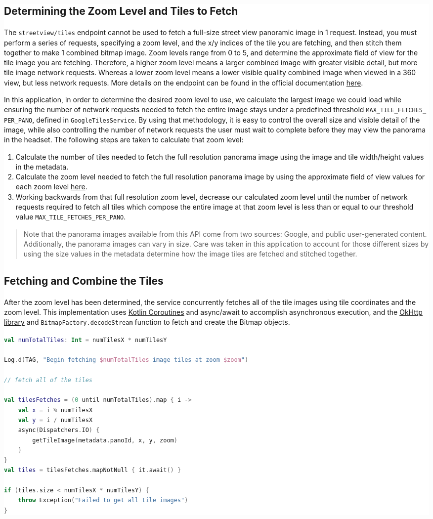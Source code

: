 ## Determining the Zoom Level and Tiles to Fetch

The `streetview/tiles` endpoint cannot be used to fetch a full-size street view panoramic image in 1 request. Instead, you must perform a series of requests, specifying a zoom level, and the x/y indices of the tile you are fetching, and then stitch them together to make 1 combined bitmap image. Zoom levels range from 0 to 5, and determine the approximate field of view for the tile image you are fetching. Therefore, a higher zoom level means a larger combined image with greater visible detail, but more tile image network requests. Whereas a lower zoom level means a lower visible quality combined image when viewed in a 360 view, but less network requests. More details on the endpoint can be found in the official documentation [here](https://developers.google.com/maps/documentation/tile/streetview).

In this application, in order to determine the desired zoom level to use, we calculate the largest image we could load while ensuring the number of network requests needed to fetch the entire image stays under a predefined threshold `MAX_TILE_FETCHES_PER_PANO`, defined in `GoogleTilesService`. By using that methodology, it is easy to control the overall size and visible detail of the image, while also controlling the number of network requests the user must wait to complete before they may view the panorama in the headset. The following steps are taken to calculate that zoom level:

1. Calculate the number of tiles needed to fetch the full resolution panorama image using the image and tile width/height values in the metadata.
2. Calculate the zoom level needed to fetch the full resolution panorama image by using the approximate field of view values for each zoom level [here](https://developers.google.com/maps/documentation/tile/streetview#street_view_image_tiles).
3. Working backwards from that full resolution zoom level, decrease our calculated zoom level until the number of network requests required to fetch all tiles which compose the entire image at that zoom level is less than or equal to our threshold value `MAX_TILE_FETCHES_PER_PANO`.

> Note that the panorama images available from this API come from two sources: Google, and public user-generated content. Additionally, the panorama images can vary in size. Care was taken in this application to account for those different sizes by using the size values in the metadata determine how the image tiles are fetched and stitched together.

## Fetching and Combine the Tiles

After the zoom level has been determined, the service concurrently fetches all of the tile images using tile coordinates and the zoom level. This implementation uses [Kotlin Coroutines](https://kotlinlang.org/docs/coroutines-overview.html) and async/await to accomplish asynchronous execution, and the [OkHttp library](https://square.github.io/okhttp/) and `BitmapFactory.decodeStream` function to fetch and create the Bitmap objects.

```kotlin
val numTotalTiles: Int = numTilesX * numTilesY

Log.d(TAG, "Begin fetching $numTotalTiles image tiles at zoom $zoom")

// fetch all of the tiles

val tilesFetches = (0 until numTotalTiles).map { i ->
    val x = i % numTilesX
    val y = i / numTilesX
    async(Dispatchers.IO) {
        getTileImage(metadata.panoId, x, y, zoom)
    }
}
val tiles = tilesFetches.mapNotNull { it.await() }

if (tiles.size < numTilesX * numTilesY) {
    throw Exception("Failed to get all tile images")
}
```
